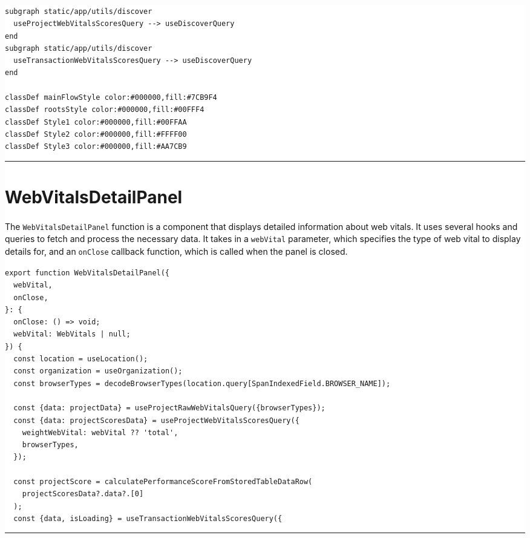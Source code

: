 ```mermaid
subgraph static/app/utils/discover
  useProjectWebVitalsScoresQuery --> useDiscoverQuery
end
subgraph static/app/utils/discover
  useTransactionWebVitalsScoresQuery --> useDiscoverQuery
end

classDef mainFlowStyle color:#000000,fill:#7CB9F4
classDef rootsStyle color:#000000,fill:#00FFF4
classDef Style1 color:#000000,fill:#00FFAA
classDef Style2 color:#000000,fill:#FFFF00
classDef Style3 color:#000000,fill:#AA7CB9
```

<SwmSnippet path="/static/app/views/insights/browser/webVitals/components/webVitalsDetailPanel.tsx" line="53">

---

# WebVitalsDetailPanel

The `WebVitalsDetailPanel` function is a component that displays detailed information about web vitals. It uses several hooks and queries to fetch and process the necessary data. It takes in a `webVital` parameter, which specifies the type of web vital to display details for, and an `onClose` callback function, which is called when the panel is closed.

```tsx
export function WebVitalsDetailPanel({
  webVital,
  onClose,
}: {
  onClose: () => void;
  webVital: WebVitals | null;
}) {
  const location = useLocation();
  const organization = useOrganization();
  const browserTypes = decodeBrowserTypes(location.query[SpanIndexedField.BROWSER_NAME]);

  const {data: projectData} = useProjectRawWebVitalsQuery({browserTypes});
  const {data: projectScoresData} = useProjectWebVitalsScoresQuery({
    weightWebVital: webVital ?? 'total',
    browserTypes,
  });

  const projectScore = calculatePerformanceScoreFromStoredTableDataRow(
    projectScoresData?.data?.[0]
  );
  const {data, isLoading} = useTransactionWebVitalsScoresQuery({
```

---

